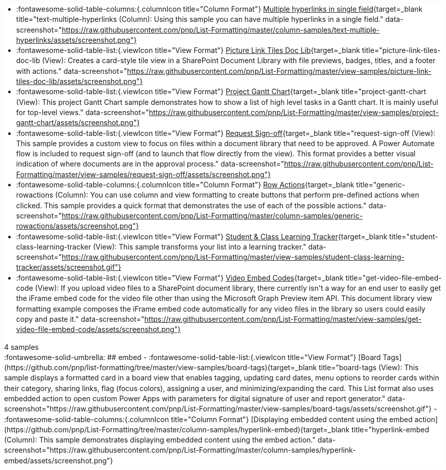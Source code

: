 - :fontawesome-solid-table-columns:{.columnIcon title="Column Format"} [Multiple hyperlinks in single field](https://github.com/pnp/List-Formatting/tree/master/column-samples/text-multiple-hyperlinks){target=_blank title="text-multiple-hyperlinks (Column): Using this sample you can have multiple hyperlinks in a single field." data-screenshot="https://raw.githubusercontent.com/pnp/List-Formatting/master/column-samples/text-multiple-hyperlinks/assets/screenshot.png"}
- :fontawesome-solid-table-list:{.viewIcon title="View Format"} [Picture Link Tiles Doc Lib](https://github.com/pnp/List-Formatting/tree/master/view-samples/picture-link-tiles-doc-lib){target=_blank title="picture-link-tiles-doc-lib (View): Creates a card-style tile view in a SharePoint Document Library with file previews, badges, titles, and a footer with actions." data-screenshot="https://raw.githubusercontent.com/pnp/List-Formatting/master/view-samples/picture-link-tiles-doc-lib/assets/screenshot.png"}
- :fontawesome-solid-table-list:{.viewIcon title="View Format"} [Project Gantt Chart](https://github.com/pnp/List-Formatting/tree/master/view-samples/project-gantt-chart){target=_blank title="project-gantt-chart (View): This project Gantt Chart sample demonstrates how to show a list of high level tasks in a Gantt chart. It is mainly useful for top-level views." data-screenshot="https://raw.githubusercontent.com/pnp/List-Formatting/master/view-samples/project-gantt-chart/assets/screenshot.png"}
- :fontawesome-solid-table-list:{.viewIcon title="View Format"} [Request Sign-off](https://github.com/pnp/list-formatting/tree/master/view-samples/request-sign-off){target=_blank title="request-sign-off (View): This sample provides a custom view to focus on files within a document library that need to be approved. A Power Automate flow is included to request sign-off (and to launch that flow directly from the view). This format provides a better visual indication of where documents are in the approval process." data-screenshot="https://raw.githubusercontent.com/pnp/List-Formatting/master/view-samples/request-sign-off/assets/screenshot.png"}
- :fontawesome-solid-table-columns:{.columnIcon title="Column Format"} [Row Actions](https://github.com/pnp/List-Formatting/tree/master/column-samples/generic-rowactions){target=_blank title="generic-rowactions (Column): You can use column and view formatting to create buttons that perform pre-defined actions when clicked. This sample provides a quick format that demonstrates the use of each of the possible actions." data-screenshot="https://raw.githubusercontent.com/pnp/List-Formatting/master/column-samples/generic-rowactions/assets/screenshot.png"}
- :fontawesome-solid-table-list:{.viewIcon title="View Format"} [Student & Class Learning Tracker](https://github.com/pnp/list-formatting/tree/master/view-samples/student-class-learning-tracker){target=_blank title="student-class-learning-tracker (View): This sample transforms your list into a learning tracker." data-screenshot="https://raw.githubusercontent.com/pnp/List-Formatting/master/view-samples/student-class-learning-tracker/assets/screenshot.gif"}
- :fontawesome-solid-table-list:{.viewIcon title="View Format"} [Video Embed Codes](https://github.com/pnp/List-Formatting/tree/master/view-samples/get-video-file-embed-code){target=_blank title="get-video-file-embed-code (View): If you upload video files to a SharePoint document library, there currently isn't a way for an end user to easily get the iFrame embed code for the video file other than using the Microsoft Graph Preview item API. This document library view formatting example composes the iFrame embed code automatically for any video files in the library so users could easily copy and paste it." data-screenshot="https://raw.githubusercontent.com/pnp/List-Formatting/master/view-samples/get-video-file-embed-code/assets/screenshot.png"}

<div class="expansiongroup">
    <span class="sampleCount">4 samples</span>
</div>
:fontawesome-solid-umbrella:
## embed
- :fontawesome-solid-table-list:{.viewIcon title="View Format"} [Board Tags](https://github.com/pnp/list-formatting/tree/master/view-samples/board-tags){target=_blank title="board-tags (View): This sample displays a formatted card in a board view that enables tagging, updating card dates, menu options to reorder cards within their category, sharing links, flag (focus colors), assigning a user, and minimizing/expanding the card. This List format also uses embedded action to open custom Power Apps with parameters for digital signature of user and report generator." data-screenshot="https://raw.githubusercontent.com/pnp/List-Formatting/master/view-samples/board-tags/assets/screenshot.gif"}
- :fontawesome-solid-table-columns:{.columnIcon title="Column Format"} [Displaying embedded content using the embed action](https://github.com/pnp/List-Formatting/tree/master/column-samples/hyperlink-embed){target=_blank title="hyperlink-embed (Column): This sample demonstrates displaying embedded content using the embed action." data-screenshot="https://raw.githubusercontent.com/pnp/List-Formatting/master/column-samples/hyperlink-embed/assets/screenshot.png"}